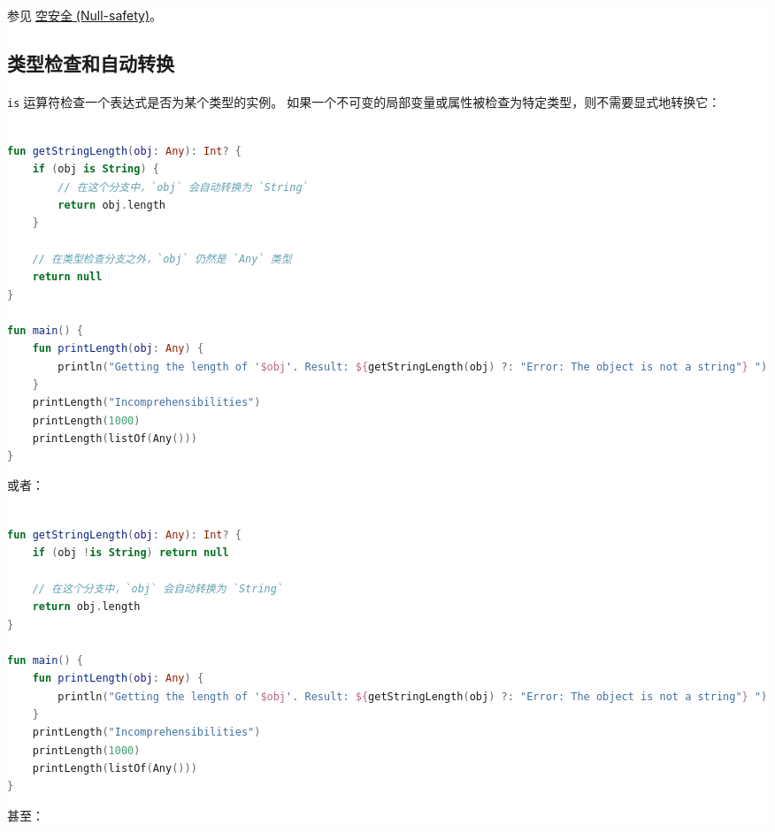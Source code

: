 参见 [空安全 (Null-safety)](null-safety.md)。

## 类型检查和自动转换

`is` 运算符检查一个表达式是否为某个类型的实例。
如果一个不可变的局部变量或属性被检查为特定类型，则不需要显式地转换它：

```kotlin

fun getStringLength(obj: Any): Int? {
    if (obj is String) {
        // 在这个分支中，`obj` 会自动转换为 `String`
        return obj.length
    }

    // 在类型检查分支之外，`obj` 仍然是 `Any` 类型
    return null
}

fun main() {
    fun printLength(obj: Any) {
        println("Getting the length of '$obj'. Result: ${getStringLength(obj) ?: "Error: The object is not a string"} ")
    }
    printLength("Incomprehensibilities")
    printLength(1000)
    printLength(listOf(Any()))
}
```

或者：

```kotlin

fun getStringLength(obj: Any): Int? {
    if (obj !is String) return null

    // 在这个分支中，`obj` 会自动转换为 `String`
    return obj.length
}

fun main() {
    fun printLength(obj: Any) {
        println("Getting the length of '$obj'. Result: ${getStringLength(obj) ?: "Error: The object is not a string"} ")
    }
    printLength("Incomprehensibilities")
    printLength(1000)
    printLength(listOf(Any()))
}
```

甚至：
